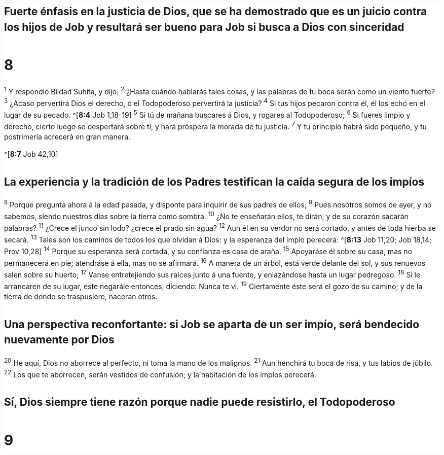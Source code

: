 
## Fuerte énfasis en la justicia de Dios, que se ha demostrado que es un juicio contra los hijos de Job y resultará ser bueno para Job si busca a Dios con sinceridad
# 8 
<sup class='bibleverse'>1</sup> Y respondió Bildad Suhita, y dijo: <sup class='bibleverse'>2</sup> ¿Hasta cuándo hablarás tales cosas, y las palabras de tu boca serán como un viento fuerte? <sup class='bibleverse'>3</sup> ¿Acaso pervertirá Dios el derecho, ó el Todopoderoso pervertirá la justicia? <sup class='bibleverse'>4</sup> Si tus hijos pecaron contra él, él los echó en el lugar de su pecado. ^[**8:4** Job 1,18-19] <sup class='bibleverse'>5</sup> Si tú de mañana buscares á Dios, y rogares al Todopoderoso; <sup class='bibleverse'>6</sup> Si fueres limpio y derecho, cierto luego se despertará sobre ti, y hará próspera la morada de tu justicia. <sup class='bibleverse'>7</sup> Y tu principio habrá sido pequeño, y tu postrimería acrecerá en gran manera. 

^[**8:7** Job 42,10] 
 

## La experiencia y la tradición de los Padres testifican la caída segura de los impíos
<sup class='bibleverse'>8</sup> Porque pregunta ahora á la edad pasada, y disponte para inquirir de sus padres de ellos; <sup class='bibleverse'>9</sup> Pues nosotros somos de ayer, y no sabemos, siendo nuestros días sobre la tierra como sombra. <sup class='bibleverse'>10</sup> ¿No te enseñarán ellos, te dirán, y de su corazón sacarán palabras? <sup class='bibleverse'>11</sup> ¿Crece el junco sin lodo? ¿crece el prado sin agua? <sup class='bibleverse'>12</sup> Aun él en su verdor no será cortado, y antes de toda hierba se secará. <sup class='bibleverse'>13</sup> Tales son los caminos de todos los que olvidan á Dios: y la esperanza del impío perecerá: ^[**8:13** Job 11,20; Job 18,14; Prov 10,28] <sup class='bibleverse'>14</sup> Porque su esperanza será cortada, y su confianza es casa de araña. <sup class='bibleverse'>15</sup> Apoyaráse él sobre su casa, mas no permanecerá en pie; atendráse á ella, mas no se afirmará. <sup class='bibleverse'>16</sup> A manera de un árbol, está verde delante del sol, y sus renuevos salen sobre su huerto; <sup class='bibleverse'>17</sup> Vanse entretejiendo sus raíces junto á una fuente, y enlazándose hasta un lugar pedregoso. <sup class='bibleverse'>18</sup> Si le arrancaren de su lugar, éste negarále entonces, diciendo: Nunca te vi. <sup class='bibleverse'>19</sup> Ciertamente éste será el gozo de su camino; y de la tierra de donde se traspusiere, nacerán otros. 




## Una perspectiva reconfortante: si Job se aparta de un ser impío, será bendecido nuevamente por Dios
<sup class='bibleverse'>20</sup> He aquí, Dios no aborrece al perfecto, ni toma la mano de los malignos. <sup class='bibleverse'>21</sup> Aun henchirá tu boca de risa, y tus labios de júbilo. <sup class='bibleverse'>22</sup> Los que te aborrecen, serán vestidos de confusión; y la habitación de los impíos perecerá. 

## Sí, Dios siempre tiene razón porque nadie puede resistirlo, el Todopoderoso
# 9 